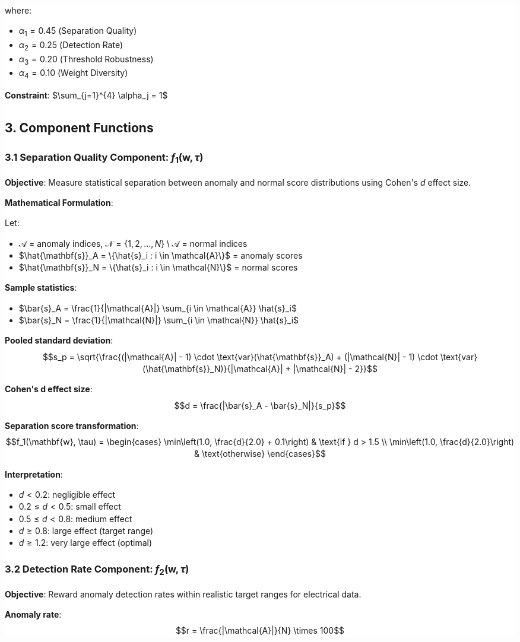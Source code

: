 where:
- $\alpha_1 = 0.45$ (Separation Quality)
- $\alpha_2 = 0.25$ (Detection Rate)  
- $\alpha_3 = 0.20$ (Threshold Robustness)
- $\alpha_4 = 0.10$ (Weight Diversity)

**Constraint**: $\sum_{j=1}^{4} \alpha_j = 1$

## 3. Component Functions

### 3.1 Separation Quality Component: $f_1(\mathbf{w}, \tau)$

**Objective**: Measure statistical separation between anomaly and normal score distributions using Cohen's $d$ effect size.

**Mathematical Formulation**:

Let:
- $\mathcal{A}$ = anomaly indices, $\mathcal{N} = \{1, 2, \ldots, N\} \setminus \mathcal{A}$ = normal indices
- $\hat{\mathbf{s}}_A = \{\hat{s}_i : i \in \mathcal{A}\}$ = anomaly scores
- $\hat{\mathbf{s}}_N = \{\hat{s}_i : i \in \mathcal{N}\}$ = normal scores

**Sample statistics**:
- $\bar{s}_A = \frac{1}{|\mathcal{A}|} \sum_{i \in \mathcal{A}} \hat{s}_i$
- $\bar{s}_N = \frac{1}{|\mathcal{N}|} \sum_{i \in \mathcal{N}} \hat{s}_i$

**Pooled standard deviation**:
$$s_p = \sqrt{\frac{(|\mathcal{A}| - 1) \cdot \text{var}(\hat{\mathbf{s}}_A) + (|\mathcal{N}| - 1) \cdot \text{var}(\hat{\mathbf{s}}_N)}{|\mathcal{A}| + |\mathcal{N}| - 2}}$$

**Cohen's d effect size**:
$$d = \frac{|\bar{s}_A - \bar{s}_N|}{s_p}$$

**Separation score transformation**:
$$f_1(\mathbf{w}, \tau) = \begin{cases}
\min\left(1.0, \frac{d}{2.0} + 0.1\right) & \text{if } d > 1.5 \\
\min\left(1.0, \frac{d}{2.0}\right) & \text{otherwise}
\end{cases}$$

**Interpretation**:
- $d < 0.2$: negligible effect
- $0.2 \leq d < 0.5$: small effect
- $0.5 \leq d < 0.8$: medium effect
- $d \geq 0.8$: large effect (target range)
- $d \geq 1.2$: very large effect (optimal)

### 3.2 Detection Rate Component: $f_2(\mathbf{w}, \tau)$

**Objective**: Reward anomaly detection rates within realistic target ranges for electrical data.

**Anomaly rate**:
$$r = \frac{|\mathcal{A}|}{N} \times 100$$
